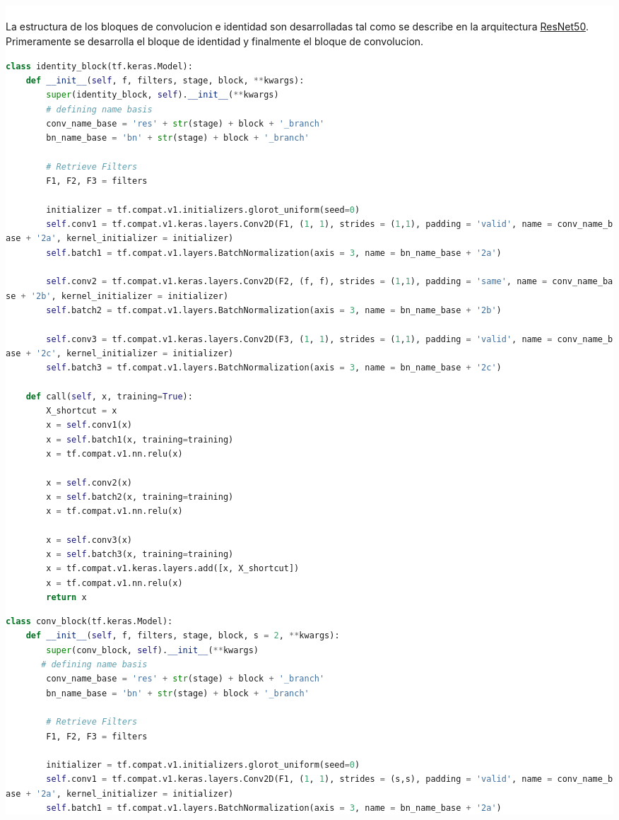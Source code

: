 </table>
</div>
<br>
La estructura de los bloques de convolucion e identidad son desarrolladas tal como se describe en la arquitectura
<a href="https://arxiv.org/abs/1512.03385">ResNet50</a>. Primeramente se desarrolla el bloque de identidad y finalmente el bloque de convolucion.


```python
class identity_block(tf.keras.Model):
    def __init__(self, f, filters, stage, block, **kwargs):
        super(identity_block, self).__init__(**kwargs)
        # defining name basis
        conv_name_base = 'res' + str(stage) + block + '_branch'
        bn_name_base = 'bn' + str(stage) + block + '_branch'

        # Retrieve Filters
        F1, F2, F3 = filters
        
        initializer = tf.compat.v1.initializers.glorot_uniform(seed=0)
        self.conv1 = tf.compat.v1.keras.layers.Conv2D(F1, (1, 1), strides = (1,1), padding = 'valid', name = conv_name_base + '2a', kernel_initializer = initializer)
        self.batch1 = tf.compat.v1.layers.BatchNormalization(axis = 3, name = bn_name_base + '2a')
        
        self.conv2 = tf.compat.v1.keras.layers.Conv2D(F2, (f, f), strides = (1,1), padding = 'same', name = conv_name_base + '2b', kernel_initializer = initializer)
        self.batch2 = tf.compat.v1.layers.BatchNormalization(axis = 3, name = bn_name_base + '2b')
        
        self.conv3 = tf.compat.v1.keras.layers.Conv2D(F3, (1, 1), strides = (1,1), padding = 'valid', name = conv_name_base + '2c', kernel_initializer = initializer)
        self.batch3 = tf.compat.v1.layers.BatchNormalization(axis = 3, name = bn_name_base + '2c')
        
    def call(self, x, training=True):
        X_shortcut = x
        x = self.conv1(x)
        x = self.batch1(x, training=training)
        x = tf.compat.v1.nn.relu(x)
        
        x = self.conv2(x)
        x = self.batch2(x, training=training)
        x = tf.compat.v1.nn.relu(x)
        
        x = self.conv3(x)
        x = self.batch3(x, training=training)
        x = tf.compat.v1.keras.layers.add([x, X_shortcut])
        x = tf.compat.v1.nn.relu(x)
        return x
```


```python
class conv_block(tf.keras.Model):
    def __init__(self, f, filters, stage, block, s = 2, **kwargs):
        super(conv_block, self).__init__(**kwargs)
       # defining name basis
        conv_name_base = 'res' + str(stage) + block + '_branch'
        bn_name_base = 'bn' + str(stage) + block + '_branch'

        # Retrieve Filters
        F1, F2, F3 = filters
        
        initializer = tf.compat.v1.initializers.glorot_uniform(seed=0)
        self.conv1 = tf.compat.v1.keras.layers.Conv2D(F1, (1, 1), strides = (s,s), padding = 'valid', name = conv_name_base + '2a', kernel_initializer = initializer)
        self.batch1 = tf.compat.v1.layers.BatchNormalization(axis = 3, name = bn_name_base + '2a')
```